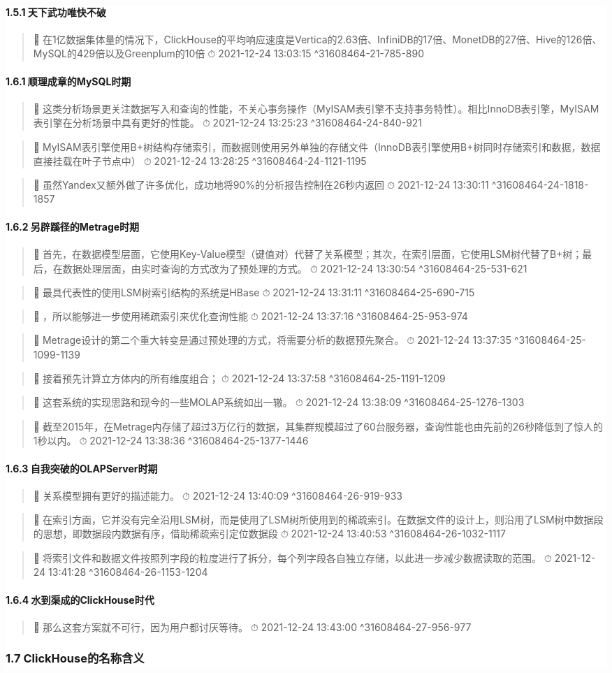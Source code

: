 #### 1.5.1 天下武功唯快不破

> 📌 在1亿数据集体量的情况下，ClickHouse的平均响应速度是Vertica的2.63倍、InfiniDB的17倍、MonetDB的27倍、Hive的126倍、MySQL的429倍以及Greenplum的10倍 
> ⏱ 2021-12-24 13:03:15 ^31608464-21-785-890

#### 1.6.1 顺理成章的MySQL时期

> 📌 这类分析场景更关注数据写入和查询的性能，不关心事务操作（MyISAM表引擎不支持事务特性）。相比InnoDB表引擎，MyISAM表引擎在分析场景中具有更好的性能。 
> ⏱ 2021-12-24 13:25:23 ^31608464-24-840-921

> 📌 MyISAM表引擎使用B+树结构存储索引，而数据则使用另外单独的存储文件（InnoDB表引擎使用B+树同时存储索引和数据，数据直接挂载在叶子节点中） 
> ⏱ 2021-12-24 13:28:25 ^31608464-24-1121-1195

> 📌 虽然Yandex又额外做了许多优化，成功地将90%的分析报告控制在26秒内返回 
> ⏱ 2021-12-24 13:30:11 ^31608464-24-1818-1857

#### 1.6.2 另辟蹊径的Metrage时期

> 📌 首先，在数据模型层面，它使用Key-Value模型（键值对）代替了关系模型；其次，在索引层面，它使用LSM树代替了B+树；最后，在数据处理层面，由实时查询的方式改为了预处理的方式。 
> ⏱ 2021-12-24 13:30:54 ^31608464-25-531-621

> 📌 最具代表性的使用LSM树索引结构的系统是HBase 
> ⏱ 2021-12-24 13:31:11 ^31608464-25-690-715

> 📌 ，所以能够进一步使用稀疏索引来优化查询性能 
> ⏱ 2021-12-24 13:37:16 ^31608464-25-953-974

> 📌 Metrage设计的第二个重大转变是通过预处理的方式，将需要分析的数据预先聚合。 
> ⏱ 2021-12-24 13:37:35 ^31608464-25-1099-1139

> 📌 接着预先计算立方体内的所有维度组合； 
> ⏱ 2021-12-24 13:37:58 ^31608464-25-1191-1209

> 📌 这套系统的实现思路和现今的一些MOLAP系统如出一辙。 
> ⏱ 2021-12-24 13:38:09 ^31608464-25-1276-1303

> 📌 截至2015年，在Metrage内存储了超过3万亿行的数据，其集群规模超过了60台服务器，查询性能也由先前的26秒降低到了惊人的1秒以内。 
> ⏱ 2021-12-24 13:38:36 ^31608464-25-1377-1446

#### 1.6.3 自我突破的OLAPServer时期

> 📌 关系模型拥有更好的描述能力。 
> ⏱ 2021-12-24 13:40:09 ^31608464-26-919-933

> 📌 在索引方面，它并没有完全沿用LSM树，而是使用了LSM树所使用到的稀疏索引。在数据文件的设计上，则沿用了LSM树中数据段的思想，即数据段内数据有序，借助稀疏索引定位数据段 
> ⏱ 2021-12-24 13:40:53 ^31608464-26-1032-1117

> 📌 将索引文件和数据文件按照列字段的粒度进行了拆分，每个列字段各自独立存储，以此进一步减少数据读取的范围。 
> ⏱ 2021-12-24 13:41:28 ^31608464-26-1153-1204

#### 1.6.4 水到渠成的ClickHouse时代

> 📌 那么这套方案就不可行，因为用户都讨厌等待。 
> ⏱ 2021-12-24 13:43:00 ^31608464-27-956-977

### 1.7 ClickHouse的名称含义
